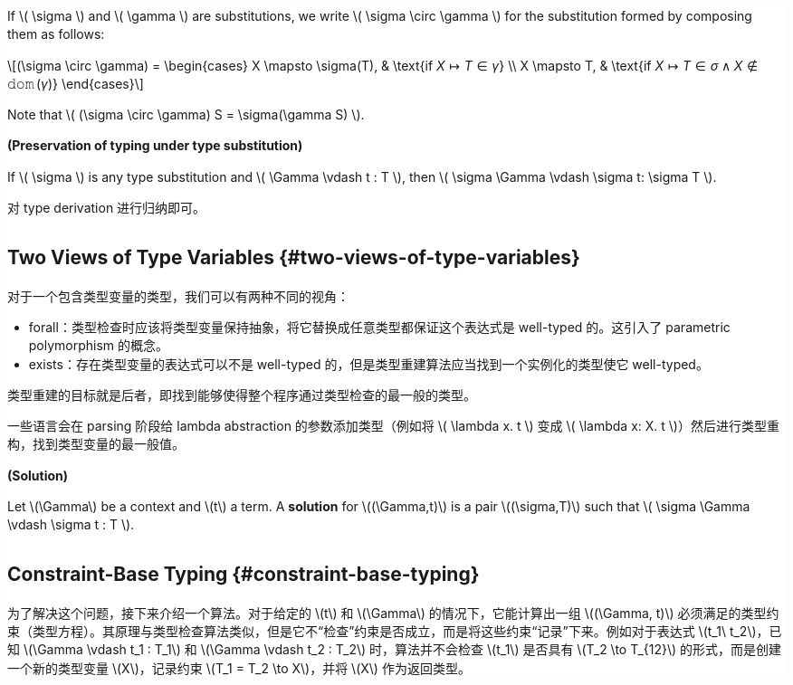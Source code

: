 
If \\( \sigma \\) and \\( \gamma \\) are substitutions, we write \\( \sigma \circ \gamma \\) for the substitution formed by composing them as follows:

\\[(\sigma \circ \gamma) = \begin{cases}
X \mapsto \sigma(T), & \text{if $X \mapsto T \in \gamma$} \\\\
X \mapsto T, & \text{if $X \mapsto T \in \sigma \land X \notin \operatorname{\mathtt{dom}}(\gamma)$}
\end{cases}\\]

Note that \\( (\sigma \circ \gamma) S = \sigma(\gamma S) \\).

</div>

<div class="theorem">

**(Preservation of typing under type substitution)**

If \\( \sigma \\) is any type substitution and \\( \Gamma \vdash t : T \\), then \\( \sigma \Gamma \vdash \sigma t: \sigma T \\).

</div>

<div class="proof">

对 type derivation 进行归纳即可。

</div>


## Two Views of Type Variables {#two-views-of-type-variables}

对于一个包含类型变量的类型，我们可以有两种不同的视角：

-   forall：类型检查时应该将类型变量保持抽象，将它替换成任意类型都保证这个表达式是 well-typed 的。这引入了 parametric polymorphism 的概念。
-   exists：存在类型变量的表达式可以不是 well-typed 的，但是类型重建算法应当找到一个实例化的类型使它 well-typed。

类型重建的目标就是后者，即找到能够使得整个程序通过类型检查的最一般的类型。

一些语言会在 parsing 阶段给 lambda abstraction 的参数添加类型（例如将 \\( \lambda x. t \\) 变成 \\( \lambda x: X. t \\)）然后进行类型重构，找到类型变量的最一般值。

<div class="definition">

**(Solution)**

Let \\(\Gamma\\) be a context and \\(t\\) a term. A **solution** for \\((\Gamma,t)\\) is a pair \\((\sigma,T)\\) such that \\( \sigma \Gamma \vdash \sigma t : T \\).

</div>


## Constraint-Base Typing {#constraint-base-typing}

为了解决这个问题，接下来介绍一个算法。对于给定的 \\(t\\) 和 \\(\Gamma\\) 的情况下，它能计算出一组 \\((\Gamma, t)\\) 必须满足的类型约束（类型方程）。其原理与类型检查算法类似，但是它不“检查”约束是否成立，而是将这些约束“记录”下来。例如对于表达式 \\(t\_1\ t\_2\\)，已知 \\(\Gamma \vdash t\_1 : T\_1\\) 和 \\(\Gamma \vdash t\_2 : T\_2\\) 时，算法并不会检查 \\(t\_1\\) 是否具有 \\(T\_2 \to T\_{12}\\) 的形式，而是创建一个新的类型变量 \\(X\\)，记录约束 \\(T\_1 = T\_2 \to X\\)，并将 \\(X\\) 作为返回类型。
